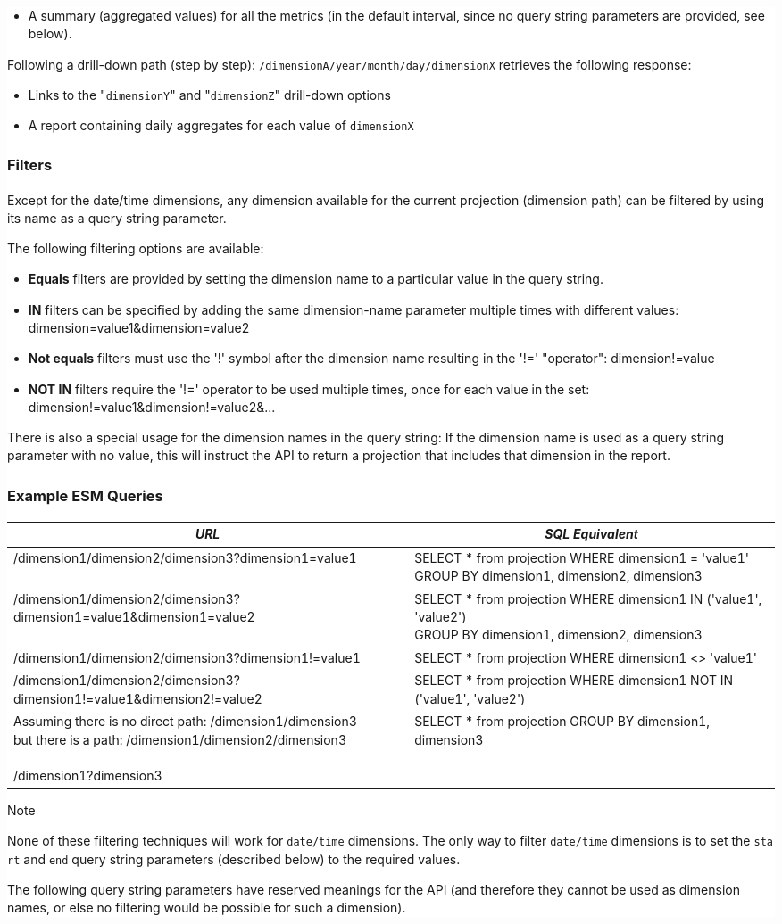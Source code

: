 *   A summary (aggregated values) for all the metrics (in the default
    interval, since no query string parameters are provided, see below).


Following a drill-down path (step by step):
`/dimensionA/year/month/day/dimensionX` retrieves the following
response:

*   Links to the "`dimensionY`" and "`dimensionZ`" drill-down options

*   A report containing daily aggregates for each value of `dimensionX`


### Filters

Except for the date/time dimensions, any dimension available for the current projection (dimension path) can be filtered by using its name as a query string parameter.

The following filtering options are available:

*   **Equals** filters are provided by setting the dimension name to a particular value in the query string.

*   **IN** filters can be specified by adding the same dimension-name parameter multiple times with different values: dimension=value1\&dimension=value2

* **Not equals** filters must use the '\!' symbol after the dimension name resulting in the '\!=' "operator": dimension\!=value

* **NOT IN** filters require the '\!=' operator to be used multiple times, once for each value in the set: dimension\!=value1\&dimension\!=value2&...

There is also a special usage for the dimension names in the query string: If the dimension name is used as a query string parameter with no value, this will instruct the API to return a projection that includes that dimension in the report.

### Example ESM Queries

| *URL* | *SQL Equivalent*|
|---|---|
| /dimension1/dimension2/dimension3?dimension1=value1 | SELECT * from projection WHERE dimension1 = 'value1' </br> GROUP BY dimension1, dimension2, dimension3 |
|/dimension1/dimension2/dimension3?dimension1=value1&dimension1=value2 |SELECT * from projection WHERE dimension1 IN ('value1', 'value2') </br> GROUP BY dimension1, dimension2, dimension3 | 
| /dimension1/dimension2/dimension3?dimension1!=value1 | SELECT * from projection WHERE dimension1 <> 'value1' | </br> GROUP BY dimension1, dimension2, dimension3 | 
| /dimension1/dimension2/dimension3?dimension1!=value1&dimension2!=value2  | SELECT * from projection WHERE dimension1 NOT IN ('value1', 'value2') | </br> GROUP BY dimension1, dimension2, dimension3 | 
| Assuming there is no direct path: /dimension1/dimension3 </br> but there is a path: /dimension1/dimension2/dimension3 </br> </br> /dimension1?dimension3 |  SELECT * from projection GROUP BY dimension1, dimension3 | 

>[!NOTE] 
>
>None of these filtering techniques will work for `date/time` dimensions. The only way to filter `date/time` dimensions is to set the `start` and `end` query string parameters (described below) to the required values.

The following query string parameters have reserved meanings for the API (and therefore they cannot be used as dimension names, or else no filtering would be possible for such a dimension).

